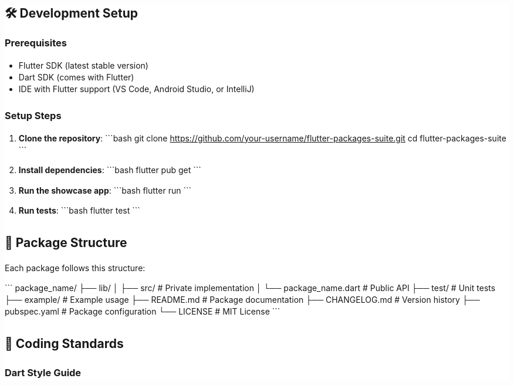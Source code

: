 ## 🛠 Development Setup

### Prerequisites

- Flutter SDK (latest stable version)
- Dart SDK (comes with Flutter)
- IDE with Flutter support (VS Code, Android Studio, or IntelliJ)

### Setup Steps

1. **Clone the repository**:
   \`\`\`bash
   git clone https://github.com/your-username/flutter-packages-suite.git
   cd flutter-packages-suite
   \`\`\`

2. **Install dependencies**:
   \`\`\`bash
   flutter pub get
   \`\`\`

3. **Run the showcase app**:
   \`\`\`bash
   flutter run
   \`\`\`

4. **Run tests**:
   \`\`\`bash
   flutter test
   \`\`\`

## 📁 Package Structure

Each package follows this structure:

\`\`\`
package_name/
├── lib/
│   ├── src/           # Private implementation
│   └── package_name.dart  # Public API
├── test/              # Unit tests
├── example/           # Example usage
├── README.md          # Package documentation
├── CHANGELOG.md       # Version history
├── pubspec.yaml       # Package configuration
└── LICENSE            # MIT License
\`\`\`

## 📝 Coding Standards

### Dart Style Guide
